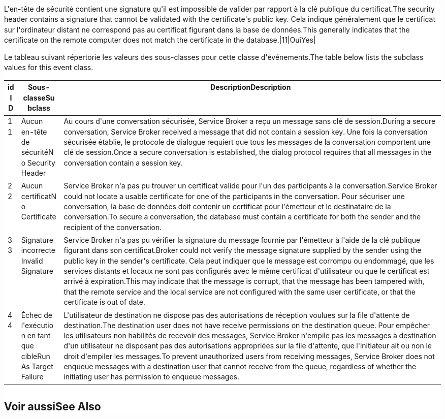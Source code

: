 <span data-ttu-id="b3e7c-246">L'en-tête de sécurité contient une signature qu'il est impossible de valider par rapport à la clé publique du certificat.</span><span class="sxs-lookup"><span data-stu-id="b3e7c-246">The security header contains a signature that cannot be validated with the certificate's public key.</span></span> <span data-ttu-id="b3e7c-247">Cela indique généralement que le certificat sur l'ordinateur distant ne correspond pas au certificat figurant dans la base de données.</span><span class="sxs-lookup"><span data-stu-id="b3e7c-247">This generally indicates that the certificate on the remote computer does not match the certificate in the database.</span></span>|<span data-ttu-id="b3e7c-248">1</span><span class="sxs-lookup"><span data-stu-id="b3e7c-248">1</span></span>|<span data-ttu-id="b3e7c-249">Oui</span><span class="sxs-lookup"><span data-stu-id="b3e7c-249">Yes</span></span>|  
  
 <span data-ttu-id="b3e7c-250">Le tableau suivant répertorie les valeurs des sous-classes pour cette classe d'événements.</span><span class="sxs-lookup"><span data-stu-id="b3e7c-250">The table below lists the subclass values for this event class.</span></span>  
  
|<span data-ttu-id="b3e7c-251">id</span><span class="sxs-lookup"><span data-stu-id="b3e7c-251">ID</span></span>|<span data-ttu-id="b3e7c-252">Sous-classe</span><span class="sxs-lookup"><span data-stu-id="b3e7c-252">Subclass</span></span>|<span data-ttu-id="b3e7c-253">Description</span><span class="sxs-lookup"><span data-stu-id="b3e7c-253">Description</span></span>|  
|--------|--------------|-----------------|  
|<span data-ttu-id="b3e7c-254">1</span><span class="sxs-lookup"><span data-stu-id="b3e7c-254">1</span></span>|<span data-ttu-id="b3e7c-255">Aucun en-tête de sécurité</span><span class="sxs-lookup"><span data-stu-id="b3e7c-255">No Security Header</span></span>|<span data-ttu-id="b3e7c-256">Au cours d'une conversation sécurisée, Service Broker a reçu un message sans clé de session.</span><span class="sxs-lookup"><span data-stu-id="b3e7c-256">During a secure conversation, Service Broker received a message that did not contain a session key.</span></span> <span data-ttu-id="b3e7c-257">Une fois la conversation sécurisée établie, le protocole de dialogue requiert que tous les messages de la conversation comportent une clé de session.</span><span class="sxs-lookup"><span data-stu-id="b3e7c-257">Once a secure conversation is established, the dialog protocol requires that all messages in the conversation contain a session key.</span></span>|  
|<span data-ttu-id="b3e7c-258">2</span><span class="sxs-lookup"><span data-stu-id="b3e7c-258">2</span></span>|<span data-ttu-id="b3e7c-259">Aucun certificat</span><span class="sxs-lookup"><span data-stu-id="b3e7c-259">No Certificate</span></span>|<span data-ttu-id="b3e7c-260">Service Broker n'a pas pu trouver un certificat valide pour l'un des participants à la conversation.</span><span class="sxs-lookup"><span data-stu-id="b3e7c-260">Service Broker could not locate a usable certificate for one of the participants in the conversation.</span></span> <span data-ttu-id="b3e7c-261">Pour sécuriser une conversation, la base de données doit contenir un certificat pour l'émetteur et le destinataire de la conversation.</span><span class="sxs-lookup"><span data-stu-id="b3e7c-261">To secure a conversation, the database must contain a certificate for both the sender and the recipient of the conversation.</span></span>|  
|<span data-ttu-id="b3e7c-262">3</span><span class="sxs-lookup"><span data-stu-id="b3e7c-262">3</span></span>|<span data-ttu-id="b3e7c-263">Signature incorrecte</span><span class="sxs-lookup"><span data-stu-id="b3e7c-263">Invalid Signature</span></span>|<span data-ttu-id="b3e7c-264">Service Broker n'a pas pu vérifier la signature du message fournie par l'émetteur à l'aide de la clé publique figurant dans son certificat.</span><span class="sxs-lookup"><span data-stu-id="b3e7c-264">Broker could not verify the message signature supplied by the sender using the public key in the sender's certificate.</span></span> <span data-ttu-id="b3e7c-265">Cela peut indiquer que le message est corrompu ou endommagé, que les services distants et locaux ne sont pas configurés avec le même certificat d'utilisateur ou que le certificat est arrivé à expiration.</span><span class="sxs-lookup"><span data-stu-id="b3e7c-265">This may indicate that the message is corrupt, that the message has been tampered with, that the remote service and the local service are not configured with the same user certificate, or that the certificate is out of date.</span></span>|  
|<span data-ttu-id="b3e7c-266">4</span><span class="sxs-lookup"><span data-stu-id="b3e7c-266">4</span></span>|<span data-ttu-id="b3e7c-267">Échec de l'exécution en tant que cible</span><span class="sxs-lookup"><span data-stu-id="b3e7c-267">Run As Target Failure</span></span>|<span data-ttu-id="b3e7c-268">L'utilisateur de destination ne dispose pas des autorisations de réception voulues sur la file d'attente de destination.</span><span class="sxs-lookup"><span data-stu-id="b3e7c-268">The destination user does not have receive permissions on the destination queue.</span></span> <span data-ttu-id="b3e7c-269">Pour empêcher les utilisateurs non habilités de recevoir des messages, Service Broker n'empile pas les messages à destination d'un utilisateur ne disposant pas des autorisations appropriées sur la file d'attente, que l'initiateur ait ou non le droit d'empiler les messages.</span><span class="sxs-lookup"><span data-stu-id="b3e7c-269">To prevent unauthorized users from receiving messages, Service Broker does not enqueue messages with a destination user that cannot receive from the queue, regardless of whether the initiating user has permission to enqueue messages.</span></span>|  
  
## <a name="see-also"></a><span data-ttu-id="b3e7c-270">Voir aussi</span><span class="sxs-lookup"><span data-stu-id="b3e7c-270">See Also</span></span>  